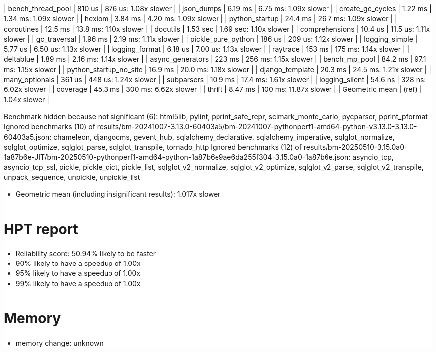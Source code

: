 | bench_thread_pool          | 810 us                                                      | 876 us: 1.08x slower                                                       |
| json_dumps                 | 6.19 ms                                                     | 6.75 ms: 1.09x slower                                                      |
| create_gc_cycles           | 1.22 ms                                                     | 1.34 ms: 1.09x slower                                                      |
| hexiom                     | 3.84 ms                                                     | 4.20 ms: 1.09x slower                                                      |
| python_startup             | 24.4 ms                                                     | 26.7 ms: 1.09x slower                                                      |
| coroutines                 | 12.5 ms                                                     | 13.8 ms: 1.10x slower                                                      |
| docutils                   | 1.53 sec                                                    | 1.69 sec: 1.10x slower                                                     |
| comprehensions             | 10.4 us                                                     | 11.5 us: 1.11x slower                                                      |
| gc_traversal               | 1.96 ms                                                     | 2.19 ms: 1.11x slower                                                      |
| pickle_pure_python         | 186 us                                                      | 209 us: 1.12x slower                                                       |
| logging_simple             | 5.77 us                                                     | 6.50 us: 1.13x slower                                                      |
| logging_format             | 6.18 us                                                     | 7.00 us: 1.13x slower                                                      |
| raytrace                   | 153 ms                                                      | 175 ms: 1.14x slower                                                       |
| deltablue                  | 1.89 ms                                                     | 2.16 ms: 1.14x slower                                                      |
| async_generators           | 223 ms                                                      | 256 ms: 1.15x slower                                                       |
| bench_mp_pool              | 84.2 ms                                                     | 97.1 ms: 1.15x slower                                                      |
| python_startup_no_site     | 16.9 ms                                                     | 20.0 ms: 1.18x slower                                                      |
| django_template            | 20.3 ms                                                     | 24.5 ms: 1.21x slower                                                      |
| many_optionals             | 361 us                                                      | 448 us: 1.24x slower                                                       |
| subparsers                 | 10.9 ms                                                     | 17.4 ms: 1.61x slower                                                      |
| logging_silent             | 54.6 ns                                                     | 328 ns: 6.02x slower                                                       |
| coverage                   | 45.3 ms                                                     | 300 ms: 6.62x slower                                                       |
| thrift                     | 8.47 ms                                                     | 100 ms: 11.87x slower                                                      |
| Geometric mean             | (ref)                                                       | 1.04x slower                                                               |

Benchmark hidden because not significant (6): html5lib, pylint, pprint_safe_repr, scimark_monte_carlo, pycparser, pprint_pformat
Ignored benchmarks (10) of results/bm-20241007-3.13.0-60403a5/bm-20241007-pythonperf1-amd64-python-v3.13.0-3.13.0-60403a5.json: chameleon, djangocms, gevent_hub, sqlalchemy_declarative, sqlalchemy_imperative, sqlglot_normalize, sqlglot_optimize, sqlglot_parse, sqlglot_transpile, tornado_http
Ignored benchmarks (12) of results/bm-20250510-3.15.0a0-1a87b6e-JIT/bm-20250510-pythonperf1-amd64-python-1a87b6e9ae6da255f304-3.15.0a0-1a87b6e.json: asyncio_tcp, asyncio_tcp_ssl, pickle, pickle_dict, pickle_list, sqlglot_v2_normalize, sqlglot_v2_optimize, sqlglot_v2_parse, sqlglot_v2_transpile, unpack_sequence, unpickle, unpickle_list

- Geometric mean (including insignificant results): 1.017x slower

# HPT report

- Reliability score: 50.94% likely to be faster
- 90% likely to have a speedup of 1.00x
- 95% likely to have a speedup of 1.00x
- 99% likely to have a speedup of 1.00x

# Memory
- memory change: unknown